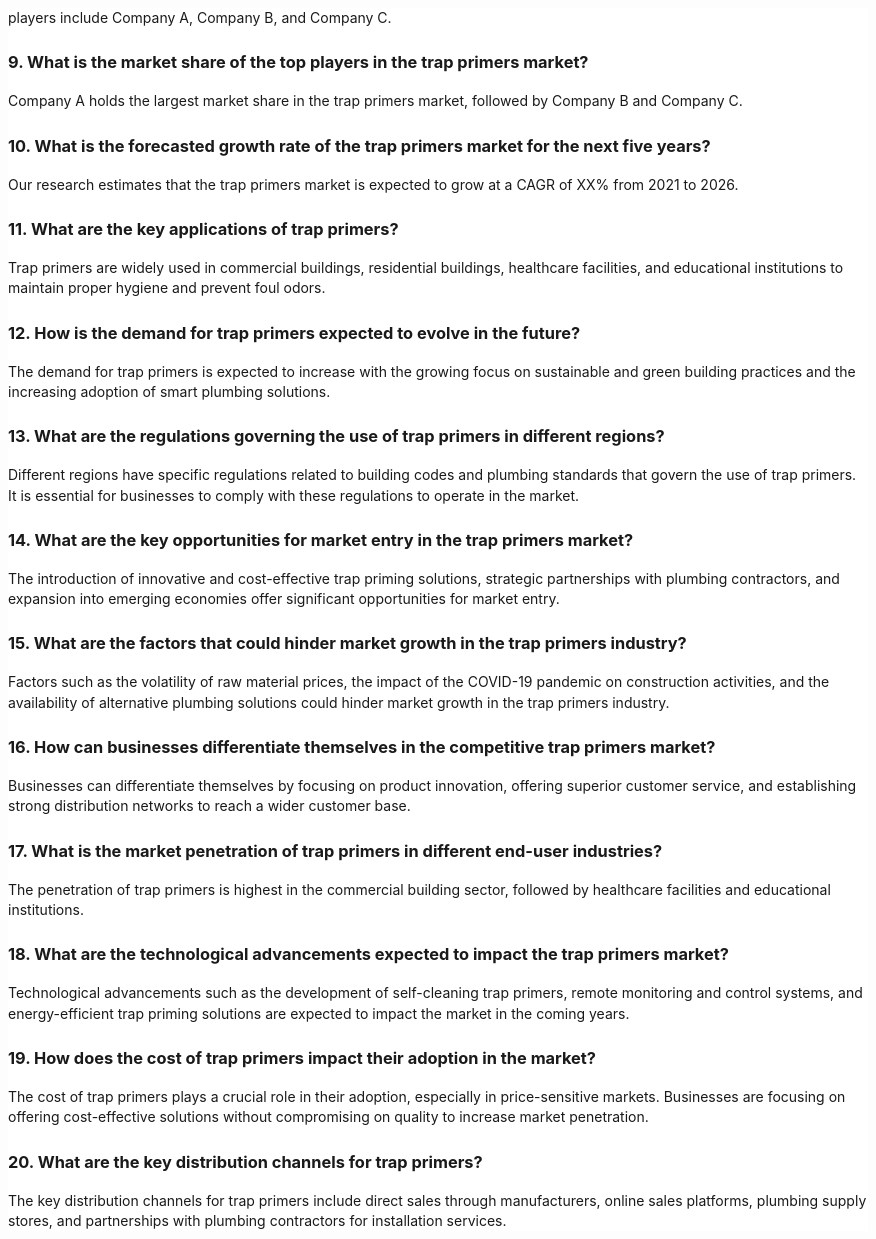 players include Company A, Company B, and Company C.</p><h3>9. What is the market share of the top players in the trap primers market?</h3><p>Company A holds the largest market share in the trap primers market, followed by Company B and Company C.</p><h3>10. What is the forecasted growth rate of the trap primers market for the next five years?</h3><p>Our research estimates that the trap primers market is expected to grow at a CAGR of XX% from 2021 to 2026.</p><h3>11. What are the key applications of trap primers?</h3><p>Trap primers are widely used in commercial buildings, residential buildings, healthcare facilities, and educational institutions to maintain proper hygiene and prevent foul odors.</p><h3>12. How is the demand for trap primers expected to evolve in the future?</h3><p>The demand for trap primers is expected to increase with the growing focus on sustainable and green building practices and the increasing adoption of smart plumbing solutions.</p><h3>13. What are the regulations governing the use of trap primers in different regions?</h3><p>Different regions have specific regulations related to building codes and plumbing standards that govern the use of trap primers. It is essential for businesses to comply with these regulations to operate in the market.</p><h3>14. What are the key opportunities for market entry in the trap primers market?</h3><p>The introduction of innovative and cost-effective trap priming solutions, strategic partnerships with plumbing contractors, and expansion into emerging economies offer significant opportunities for market entry.</p><h3>15. What are the factors that could hinder market growth in the trap primers industry?</h3><p>Factors such as the volatility of raw material prices, the impact of the COVID-19 pandemic on construction activities, and the availability of alternative plumbing solutions could hinder market growth in the trap primers industry.</p><h3>16. How can businesses differentiate themselves in the competitive trap primers market?</h3><p>Businesses can differentiate themselves by focusing on product innovation, offering superior customer service, and establishing strong distribution networks to reach a wider customer base.</p><h3>17. What is the market penetration of trap primers in different end-user industries?</h3><p>The penetration of trap primers is highest in the commercial building sector, followed by healthcare facilities and educational institutions.</p><h3>18. What are the technological advancements expected to impact the trap primers market?</h3><p>Technological advancements such as the development of self-cleaning trap primers, remote monitoring and control systems, and energy-efficient trap priming solutions are expected to impact the market in the coming years.</p><h3>19. How does the cost of trap primers impact their adoption in the market?</h3><p>The cost of trap primers plays a crucial role in their adoption, especially in price-sensitive markets. Businesses are focusing on offering cost-effective solutions without compromising on quality to increase market penetration.</p><h3>20. What are the key distribution channels for trap primers?</h3><p>The key distribution channels for trap primers include direct sales through manufacturers, online sales platforms, plumbing supply stores, and partnerships with plumbing contractors for installation services.</p></body></html></strong></p>
